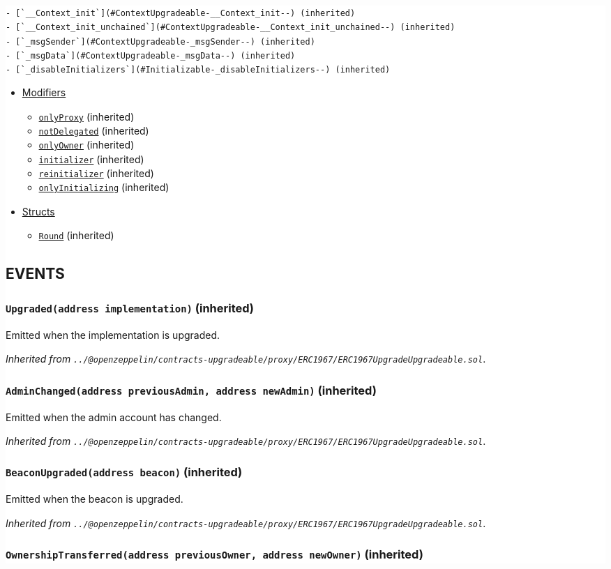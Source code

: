     - [`__Context_init`](#ContextUpgradeable-__Context_init--) (inherited)
    - [`__Context_init_unchained`](#ContextUpgradeable-__Context_init_unchained--) (inherited)
    - [`_msgSender`](#ContextUpgradeable-_msgSender--) (inherited)
    - [`_msgData`](#ContextUpgradeable-_msgData--) (inherited)
    - [`_disableInitializers`](#Initializable-_disableInitializers--) (inherited)



- [Modifiers](#modifiers)
    - [`onlyProxy`](#UUPSUpgradeable-onlyProxy--) (inherited)
    - [`notDelegated`](#UUPSUpgradeable-notDelegated--) (inherited)
    - [`onlyOwner`](#OwnableUpgradeable-onlyOwner--) (inherited)
    - [`initializer`](#Initializable-initializer--) (inherited)
    - [`reinitializer`](#Initializable-reinitializer-uint8-) (inherited)
    - [`onlyInitializing`](#Initializable-onlyInitializing--) (inherited)

- [Structs](#structs)
    - [`Round`](#ERC721RoundsManagementUpgradeable-Round) (inherited)



## EVENTS

### `Upgraded(address implementation)` (inherited) <a name="ERC1967UpgradeUpgradeable-Upgraded-address-" id="ERC1967UpgradeUpgradeable-Upgraded-address-"></a>

Emitted when the implementation is upgraded.


_Inherited from `../@openzeppelin/contracts-upgradeable/proxy/ERC1967/ERC1967UpgradeUpgradeable.sol`_.


### `AdminChanged(address previousAdmin, address newAdmin)` (inherited) <a name="ERC1967UpgradeUpgradeable-AdminChanged-address-address-" id="ERC1967UpgradeUpgradeable-AdminChanged-address-address-"></a>

Emitted when the admin account has changed.


_Inherited from `../@openzeppelin/contracts-upgradeable/proxy/ERC1967/ERC1967UpgradeUpgradeable.sol`_.


### `BeaconUpgraded(address beacon)` (inherited) <a name="ERC1967UpgradeUpgradeable-BeaconUpgraded-address-" id="ERC1967UpgradeUpgradeable-BeaconUpgraded-address-"></a>

Emitted when the beacon is upgraded.


_Inherited from `../@openzeppelin/contracts-upgradeable/proxy/ERC1967/ERC1967UpgradeUpgradeable.sol`_.


### `OwnershipTransferred(address previousOwner, address newOwner)` (inherited) <a name="OwnableUpgradeable-OwnershipTransferred-address-address-" id="OwnableUpgradeable-OwnershipTransferred-address-address-"></a>
